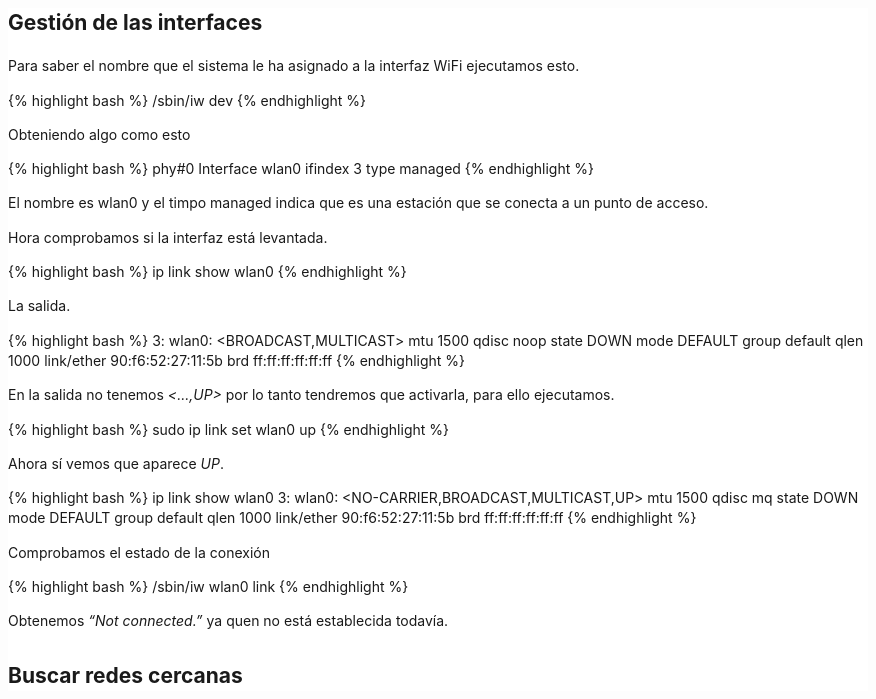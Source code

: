 Gestión de las interfaces
-------------------------

Para saber el nombre que el sistema le ha asignado a la interfaz WiFi ejecutamos esto.

{% highlight bash %}
/sbin/iw dev
{% endhighlight %}

Obteniendo algo como esto

{% highlight bash %}
phy#0
	Interface wlan0
		ifindex 3
		type managed
{% endhighlight %}

El nombre es wlan0 y el timpo managed indica que es una estación que se conecta a un punto de acceso.

Hora comprobamos si la interfaz está levantada.

{% highlight bash %}
ip link show wlan0
{% endhighlight %}

La salida.

{% highlight bash %}
3: wlan0: <BROADCAST,MULTICAST> mtu 1500 qdisc noop state DOWN mode DEFAULT group default qlen 1000
    link/ether 90:f6:52:27:11:5b brd ff:ff:ff:ff:ff:ff
{% endhighlight %}

En la salida no tenemos *<...,UP>* por lo tanto tendremos que activarla, para ello ejecutamos.

{% highlight bash %}
sudo ip link set wlan0 up
{% endhighlight %}

Ahora sí vemos que aparece *UP*.

{% highlight bash %}
ip link show wlan0
3: wlan0: <NO-CARRIER,BROADCAST,MULTICAST,UP> mtu 1500 qdisc mq state DOWN mode DEFAULT group default qlen 1000
    link/ether 90:f6:52:27:11:5b brd ff:ff:ff:ff:ff:ff
{% endhighlight %}

Comprobamos el estado de la conexión

{% highlight bash %}
/sbin/iw wlan0 link
{% endhighlight %}

Obtenemos *“Not connected.”* ya quen no está establecida todavía.

Buscar redes cercanas
---------------------
